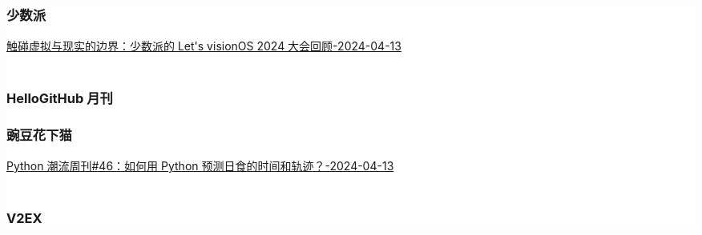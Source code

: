 



###  少数派

<a target=_blank rel=nofollow href="https://sspai.com/post/88040" >触碰虚拟与现实的边界：少数派的 Let's visionOS 2024 大会回顾-2024-04-13</a><br/><br/>





###  HelloGitHub 月刊







###  豌豆花下猫

<a target=_blank rel=nofollow href="https://pythoncat.top/posts/2024-04-13-weekly/" >Python 潮流周刊#46：如何用 Python 预测日食的时间和轨迹？-2024-04-13</a><br/><br/>





###  V2EX
